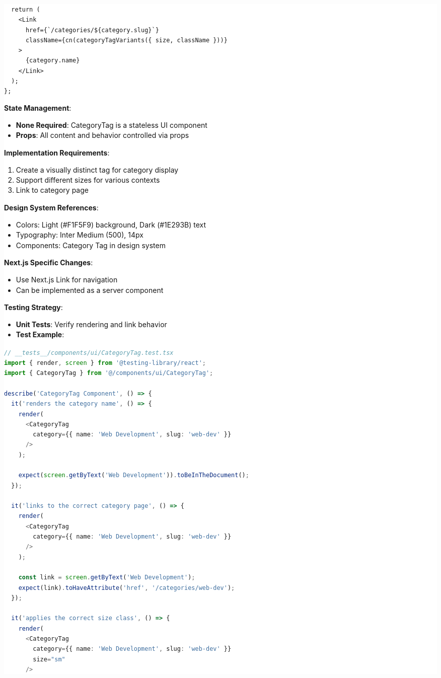 ```tsx
  return (
    <Link
      href={`/categories/${category.slug}`}
      className={cn(categoryTagVariants({ size, className }))}
    >
      {category.name}
    </Link>
  );
};
```

**State Management**:
- **None Required**: CategoryTag is a stateless UI component
- **Props**: All content and behavior controlled via props

**Implementation Requirements**:
1. Create a visually distinct tag for category display
2. Support different sizes for various contexts
3. Link to category page

**Design System References**:
- Colors: Light (#F1F5F9) background, Dark (#1E293B) text
- Typography: Inter Medium (500), 14px
- Components: Category Tag in design system

**Next.js Specific Changes**:
- Use Next.js Link for navigation
- Can be implemented as a server component

**Testing Strategy**:
- **Unit Tests**: Verify rendering and link behavior
- **Test Example**:
```typescript
// __tests__/components/ui/CategoryTag.test.tsx
import { render, screen } from '@testing-library/react';
import { CategoryTag } from '@/components/ui/CategoryTag';

describe('CategoryTag Component', () => {
  it('renders the category name', () => {
    render(
      <CategoryTag 
        category={{ name: 'Web Development', slug: 'web-dev' }} 
      />
    );
    
    expect(screen.getByText('Web Development')).toBeInTheDocument();
  });
  
  it('links to the correct category page', () => {
    render(
      <CategoryTag 
        category={{ name: 'Web Development', slug: 'web-dev' }} 
      />
    );
    
    const link = screen.getByText('Web Development');
    expect(link).toHaveAttribute('href', '/categories/web-dev');
  });
  
  it('applies the correct size class', () => {
    render(
      <CategoryTag 
        category={{ name: 'Web Development', slug: 'web-dev' }}
        size="sm"
      />
```
